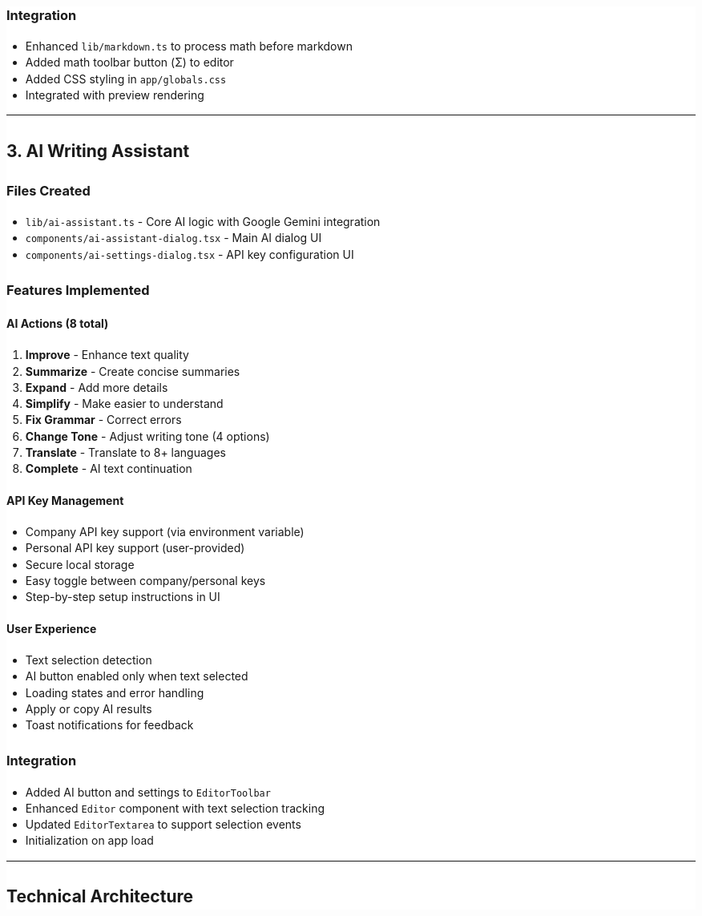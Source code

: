 ### Integration
- Enhanced `lib/markdown.ts` to process math before markdown
- Added math toolbar button (Σ) to editor
- Added CSS styling in `app/globals.css`
- Integrated with preview rendering

---

## 3. AI Writing Assistant

### Files Created
- `lib/ai-assistant.ts` - Core AI logic with Google Gemini integration
- `components/ai-assistant-dialog.tsx` - Main AI dialog UI
- `components/ai-settings-dialog.tsx` - API key configuration UI

### Features Implemented

#### AI Actions (8 total)
1. **Improve** - Enhance text quality
2. **Summarize** - Create concise summaries
3. **Expand** - Add more details
4. **Simplify** - Make easier to understand
5. **Fix Grammar** - Correct errors
6. **Change Tone** - Adjust writing tone (4 options)
7. **Translate** - Translate to 8+ languages
8. **Complete** - AI text continuation

#### API Key Management
- Company API key support (via environment variable)
- Personal API key support (user-provided)
- Secure local storage
- Easy toggle between company/personal keys
- Step-by-step setup instructions in UI

#### User Experience
- Text selection detection
- AI button enabled only when text selected
- Loading states and error handling
- Apply or copy AI results
- Toast notifications for feedback

### Integration
- Added AI button and settings to `EditorToolbar`
- Enhanced `Editor` component with text selection tracking
- Updated `EditorTextarea` to support selection events
- Initialization on app load

---

## Technical Architecture
